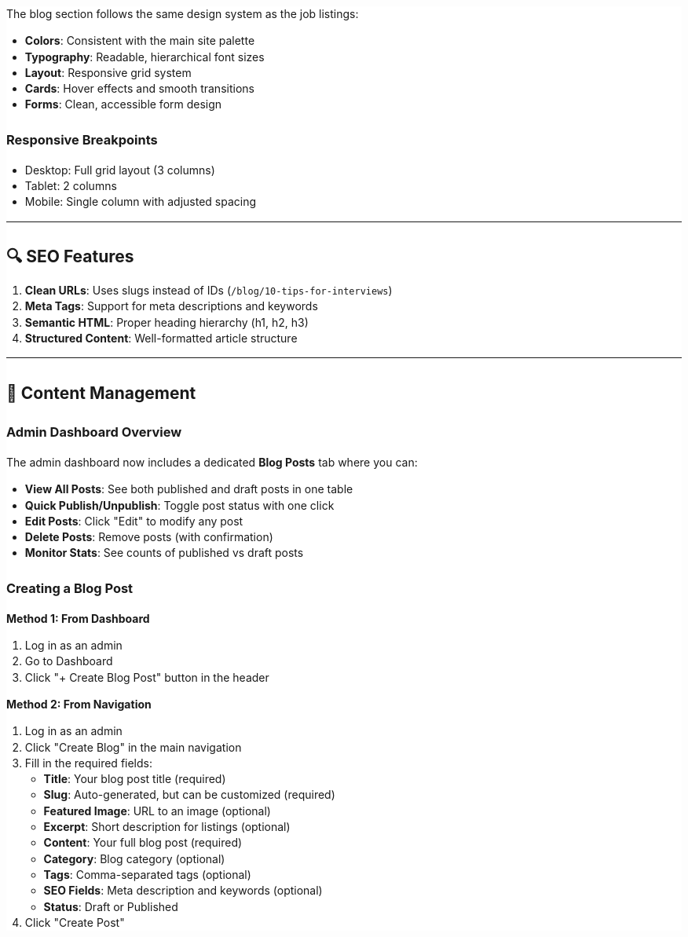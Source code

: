 The blog section follows the same design system as the job listings:

- **Colors**: Consistent with the main site palette
- **Typography**: Readable, hierarchical font sizes
- **Layout**: Responsive grid system
- **Cards**: Hover effects and smooth transitions
- **Forms**: Clean, accessible form design

### Responsive Breakpoints

- Desktop: Full grid layout (3 columns)
- Tablet: 2 columns
- Mobile: Single column with adjusted spacing

---

## 🔍 SEO Features

1. **Clean URLs**: Uses slugs instead of IDs (`/blog/10-tips-for-interviews`)
2. **Meta Tags**: Support for meta descriptions and keywords
3. **Semantic HTML**: Proper heading hierarchy (h1, h2, h3)
4. **Structured Content**: Well-formatted article structure

---

## 📝 Content Management

### Admin Dashboard Overview

The admin dashboard now includes a dedicated **Blog Posts** tab where you can:

- **View All Posts**: See both published and draft posts in one table
- **Quick Publish/Unpublish**: Toggle post status with one click
- **Edit Posts**: Click "Edit" to modify any post
- **Delete Posts**: Remove posts (with confirmation)
- **Monitor Stats**: See counts of published vs draft posts

### Creating a Blog Post

**Method 1: From Dashboard**
1. Log in as an admin
2. Go to Dashboard
3. Click "+ Create Blog Post" button in the header

**Method 2: From Navigation**
1. Log in as an admin
2. Click "Create Blog" in the main navigation
3. Fill in the required fields:
   - **Title**: Your blog post title (required)
   - **Slug**: Auto-generated, but can be customized (required)
   - **Featured Image**: URL to an image (optional)
   - **Excerpt**: Short description for listings (optional)
   - **Content**: Your full blog post (required)
   - **Category**: Blog category (optional)
   - **Tags**: Comma-separated tags (optional)
   - **SEO Fields**: Meta description and keywords (optional)
   - **Status**: Draft or Published
4. Click "Create Post"
